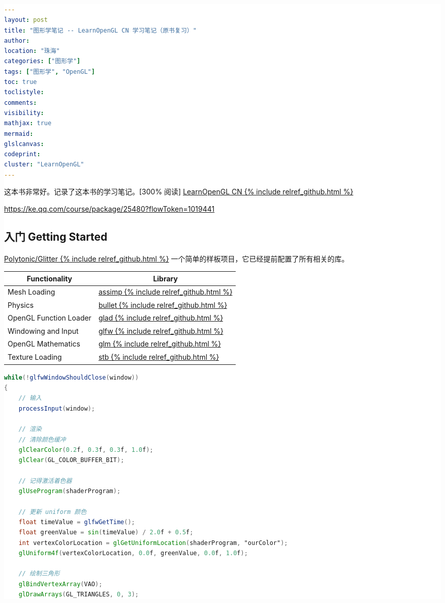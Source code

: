 ```yaml
---
layout: post
title: "图形学笔记 -- LearnOpenGL CN 学习笔记（原书复习）"
author:
location: "珠海"
categories: ["图形学"]
tags: ["图形学", "OpenGL"]
toc: true
toclistyle:
comments:
visibility:
mathjax: true
mermaid:
glslcanvas:
codeprint:
cluster: "LearnOpenGL"
---
```


这本书非常好。记录了这本书的学习笔记。[300% 阅读]
[LearnOpenGL CN {% include relref_github.html %}](https://learnopengl-cn.github.io/)

<https://ke.qq.com/course/package/25480?flowToken=1019441>


## 入门 Getting Started

[Polytonic/Glitter {% include relref_github.html %}](https://github.com/Polytonic/Glitter)
一个简单的样板项目，它已经提前配置了所有相关的库。

Functionality           | Library
----------------------- | ------------------------------------------
Mesh Loading            | [assimp {% include relref_github.html %}](https://github.com/assimp/assimp)
Physics                 | [bullet {% include relref_github.html %}](https://github.com/bulletphysics/bullet3)
OpenGL Function Loader  | [glad {% include relref_github.html %}](https://github.com/Dav1dde/glad)
Windowing and Input     | [glfw {% include relref_github.html %}](https://github.com/glfw/glfw)
OpenGL Mathematics      | [glm {% include relref_github.html %}](https://github.com/g-truc/glm)
Texture Loading         | [stb {% include relref_github.html %}](https://github.com/nothings/stb)

```glsl
while(!glfwWindowShouldClose(window))
{
    // 输入
    processInput(window);

    // 渲染
    // 清除颜色缓冲
    glClearColor(0.2f, 0.3f, 0.3f, 1.0f);
    glClear(GL_COLOR_BUFFER_BIT);

    // 记得激活着色器
    glUseProgram(shaderProgram);

    // 更新 uniform 颜色
    float timeValue = glfwGetTime();
    float greenValue = sin(timeValue) / 2.0f + 0.5f;
    int vertexColorLocation = glGetUniformLocation(shaderProgram, "ourColor");
    glUniform4f(vertexColorLocation, 0.0f, greenValue, 0.0f, 1.0f);

    // 绘制三角形
    glBindVertexArray(VAO);
    glDrawArrays(GL_TRIANGLES, 0, 3);

```